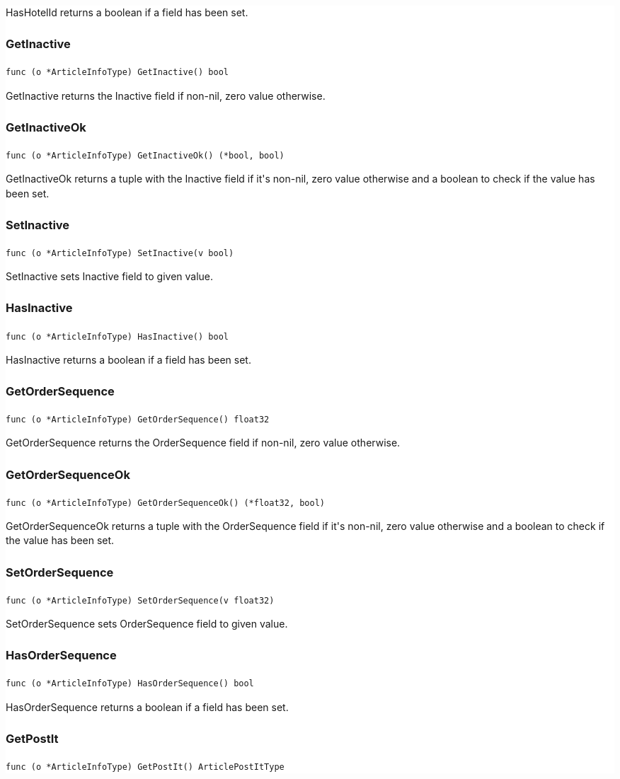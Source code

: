 HasHotelId returns a boolean if a field has been set.

### GetInactive

`func (o *ArticleInfoType) GetInactive() bool`

GetInactive returns the Inactive field if non-nil, zero value otherwise.

### GetInactiveOk

`func (o *ArticleInfoType) GetInactiveOk() (*bool, bool)`

GetInactiveOk returns a tuple with the Inactive field if it's non-nil, zero value otherwise
and a boolean to check if the value has been set.

### SetInactive

`func (o *ArticleInfoType) SetInactive(v bool)`

SetInactive sets Inactive field to given value.

### HasInactive

`func (o *ArticleInfoType) HasInactive() bool`

HasInactive returns a boolean if a field has been set.

### GetOrderSequence

`func (o *ArticleInfoType) GetOrderSequence() float32`

GetOrderSequence returns the OrderSequence field if non-nil, zero value otherwise.

### GetOrderSequenceOk

`func (o *ArticleInfoType) GetOrderSequenceOk() (*float32, bool)`

GetOrderSequenceOk returns a tuple with the OrderSequence field if it's non-nil, zero value otherwise
and a boolean to check if the value has been set.

### SetOrderSequence

`func (o *ArticleInfoType) SetOrderSequence(v float32)`

SetOrderSequence sets OrderSequence field to given value.

### HasOrderSequence

`func (o *ArticleInfoType) HasOrderSequence() bool`

HasOrderSequence returns a boolean if a field has been set.

### GetPostIt

`func (o *ArticleInfoType) GetPostIt() ArticlePostItType`
